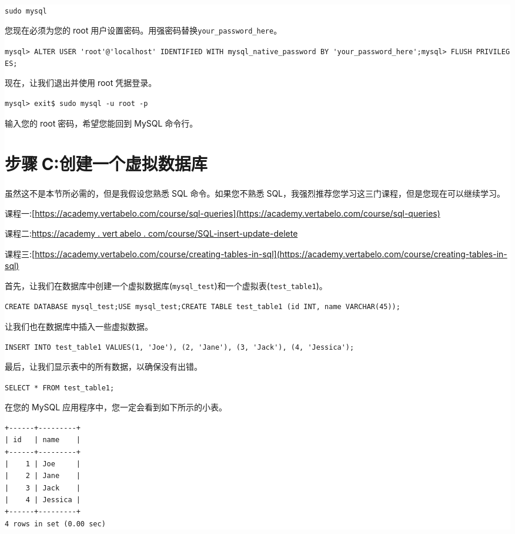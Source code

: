 ```
sudo mysql
```

您现在必须为您的 root 用户设置密码。用强密码替换`your_password_here`。

```
mysql> ALTER USER 'root'@'localhost' IDENTIFIED WITH mysql_native_password BY 'your_password_here';mysql> FLUSH PRIVILEGES;
```

现在，让我们退出并使用 root 凭据登录。

```
mysql> exit$ sudo mysql -u root -p
```

输入您的 root 密码，希望您能回到 MySQL 命令行。

# 步骤 C:创建一个虚拟数据库

虽然这不是本节所必需的，但是我假设您熟悉 SQL 命令。如果您不熟悉 SQL，我强烈推荐您学习这三门课程，但是您现在可以继续学习。

课程一:[https://academy.vertabelo.com/course/sql-queries](https://academy.vertabelo.com/course/sql-queries)

课程二:[https://academy . vert abelo . com/course/SQL-insert-update-delete](https://academy.vertabelo.com/course/sql-insert-update-delete)

课程三:[https://academy.vertabelo.com/course/creating-tables-in-sql](https://academy.vertabelo.com/course/creating-tables-in-sql)

首先，让我们在数据库中创建一个虚拟数据库(`mysql_test`)和一个虚拟表(`test_table1`)。

```
CREATE DATABASE mysql_test;USE mysql_test;CREATE TABLE test_table1 (id INT, name VARCHAR(45));
```

让我们也在数据库中插入一些虚拟数据。

```
INSERT INTO test_table1 VALUES(1, 'Joe'), (2, 'Jane'), (3, 'Jack'), (4, 'Jessica');
```

最后，让我们显示表中的所有数据，以确保没有出错。

```
SELECT * FROM test_table1;
```

在您的 MySQL 应用程序中，您一定会看到如下所示的小表。

```
+------+---------+
| id   | name    |
+------+---------+
|    1 | Joe     |
|    2 | Jane    |
|    3 | Jack    |
|    4 | Jessica |
+------+---------+
4 rows in set (0.00 sec)
```
